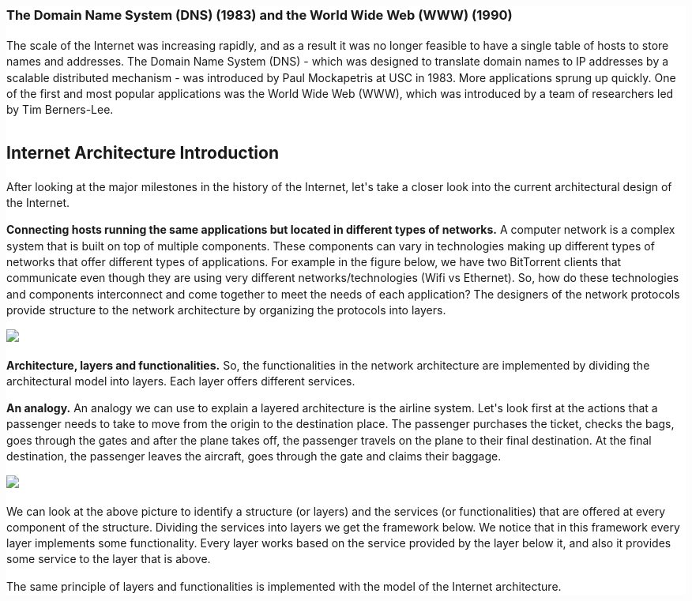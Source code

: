 ### The Domain Name System (DNS) (1983) and the World Wide Web (WWW) (1990)

The scale of the Internet was increasing rapidly, and as a result it was no
longer feasible to have a single table of hosts to store names and addresses.
The Domain Name System (DNS) - which was designed to translate domain names to
IP addresses by a scalable distributed mechanism - was introduced by Paul
Mockapetris at USC in 1983. More applications sprung up quickly. One of the
first and most popular applications was the World Wide Web (WWW), which was
introduced by a team of researchers led by Tim Berners-Lee.

## Internet Architecture Introduction

After looking at the major milestones in the history of the Internet, let's take
a closer look into the current architectural design of the Internet.

**Connecting hosts running the same applications but located in different types
of networks.** A computer network is a complex system that is built on top of
multiple components. These components can vary in technologies making up
different types of networks that offer different types of applications. For
example in the figure below, we have two BitTorrent clients that communicate
even though they are using very different networks/technologies (Wifi vs
Ethernet). So, how do these technologies and components interconnect and come
together to meet the needs of each application? The designers of the network
protocols provide structure to the network architecture by organizing the
protocols into layers.

![](https://assets.omscs-notes.com/images/notes/computer-networks/0001.png)

**Architecture, layers and functionalities.** So, the functionalities in the
network architecture are implemented by dividing the architectural model into
layers. Each layer offers different services.

**An analogy.** An analogy we can use to explain a layered architecture is the
airline system. Let's look first at the actions that a passenger needs to take
to move from the origin to the destination place. The passenger purchases the
ticket, checks the bags, goes through the gates and after the plane takes off,
the passenger travels on the plane to their final destination. At the final
destination, the passenger leaves the aircraft, goes through the gate and claims
their baggage.

![](https://assets.omscs-notes.com/images/notes/computer-networks/0002.png)

We can look at the above picture to identify a structure (or layers) and the
services (or functionalities) that are offered at every component of the
structure. Dividing the services into layers we get the framework below. We
notice that in this framework every layer implements some functionality. Every
layer works based on the service provided by the layer below it, and also it
provides some service to the layer that is above.

The same principle of layers and functionalities is implemented with the model
of the Internet architecture.
